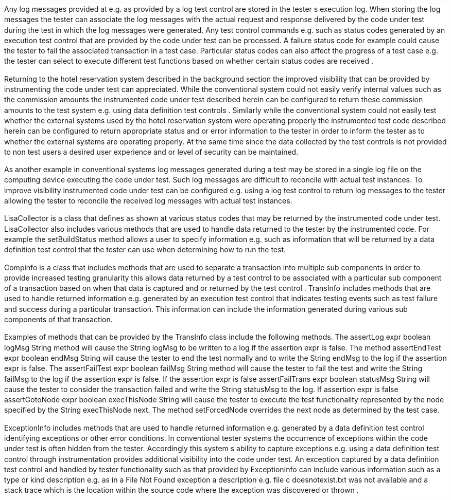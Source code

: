 Any log messages provided at e.g. as provided by a log test control are stored in the tester s execution log. When storing the log messages the tester can associate the log messages with the actual request and response delivered by the code under test during the test in which the log messages were generated. Any test control commands e.g. such as status codes generated by an execution test control that are provided by the code under test can be processed. A failure status code for example could cause the tester to fail the associated transaction in a test case. Particular status codes can also affect the progress of a test case e.g. the tester can select to execute different test functions based on whether certain status codes are received .

Returning to the hotel reservation system described in the background section the improved visibility that can be provided by instrumenting the code under test can appreciated. While the conventional system could not easily verify internal values such as the commission amounts the instrumented code under test described herein can be configured to return these commission amounts to the test system e.g. using data definition test controls . Similarly while the conventional system could not easily test whether the external systems used by the hotel reservation system were operating properly the instrumented test code described herein can be configured to return appropriate status and or error information to the tester in order to inform the tester as to whether the external systems are operating properly. At the same time since the data collected by the test controls is not provided to non test users a desired user experience and or level of security can be maintained.

As another example in conventional systems log messages generated during a test may be stored in a single log file on the computing device executing the code under test. Such log messages are difficult to reconcile with actual test instances. To improve visibility instrumented code under test can be configured e.g. using a log test control to return log messages to the tester allowing the tester to reconcile the received log messages with actual test instances.

LisaCollector is a class that defines as shown at various status codes that may be returned by the instrumented code under test. LisaCollector also includes various methods that are used to handle data returned to the tester by the instrumented code. For example the setBuildStatus method allows a user to specify information e.g. such as information that will be returned by a data definition test control that the tester can use when determining how to run the test.

Compinfo is a class that includes methods that are used to separate a transaction into multiple sub components in order to provide increased testing granularity this allows data returned by a test control to be associated with a particular sub component of a transaction based on when that data is captured and or returned by the test control . TransInfo includes methods that are used to handle returned information e.g. generated by an execution test control that indicates testing events such as test failure and success during a particular transaction. This information can include the information generated during various sub components of that transaction.

Examples of methods that can be provided by the TransInfo class include the following methods. The assertLog expr boolean logMsg String method will cause the String logMsg to be written to a log if the assertion expr is false. The method assertEndTest expr boolean endMsg String will cause the tester to end the test normally and to write the String endMsg to the log if the assertion expr is false. The assertFailTest expr boolean failMsg String method will cause the tester to fail the test and write the String failMsg to the log if the assertion expr is false. If the assertion expr is false assertFailTrans expr boolean statusMsg String will cause the tester to consider the transaction failed and write the String statusMsg to the log. If assertion expr is false assertGotoNode expr boolean execThisNode String will cause the tester to execute the test functionality represented by the node specified by the String execThisNode next. The method setForcedNode overrides the next node as determined by the test case.

ExceptionInfo includes methods that are used to handle returned information e.g. generated by a data definition test control identifying exceptions or other error conditions. In conventional tester systems the occurrence of exceptions within the code under test is often hidden from the tester. Accordingly this system s ability to capture exceptions e.g. using a data definition test control through instrumentation provides additional visibility into the code under test. An exception captured by a data definition test control and handled by tester functionality such as that provided by ExceptionInfo can include various information such as a type or kind description e.g. as in a File Not Found exception a description e.g. file c doesnotexist.txt was not available and a stack trace which is the location within the source code where the exception was discovered or thrown .
